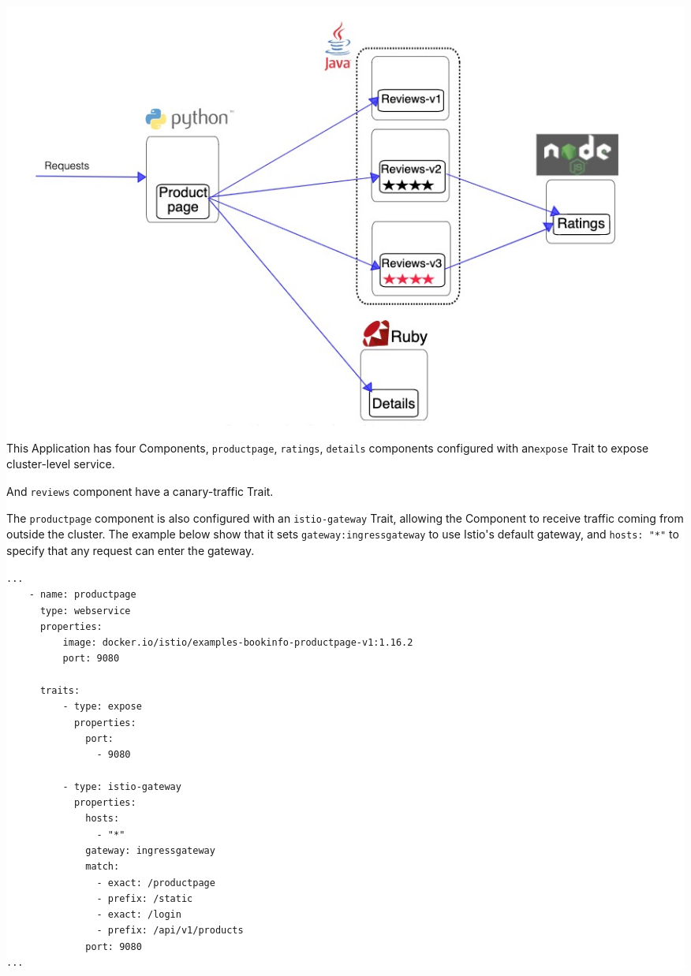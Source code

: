 ![book-info-struct](../resources/book-info-struct.jpg)

This Application has four Components, `productpage`, `ratings`, `details` components configured with an`expose` Trait to expose cluster-level service.

And `reviews` component have a canary-traffic Trait.

The `productpage` component is also configured with an `istio-gateway` Trait, allowing the Component to receive traffic coming from outside the cluster. The example below show that it sets `gateway:ingressgateway` to use Istio's default gateway, and `hosts: "*"` to specify that any request can enter the gateway.
```shell
...
    - name: productpage
      type: webservice
      properties:
          image: docker.io/istio/examples-bookinfo-productpage-v1:1.16.2
          port: 9080

      traits:
          - type: expose
            properties:
              port:
                - 9080

          - type: istio-gateway
            properties:
              hosts:
                - "*"
              gateway: ingressgateway
              match:
                - exact: /productpage
                - prefix: /static
                - exact: /login
                - prefix: /api/v1/products
              port: 9080
...
```
